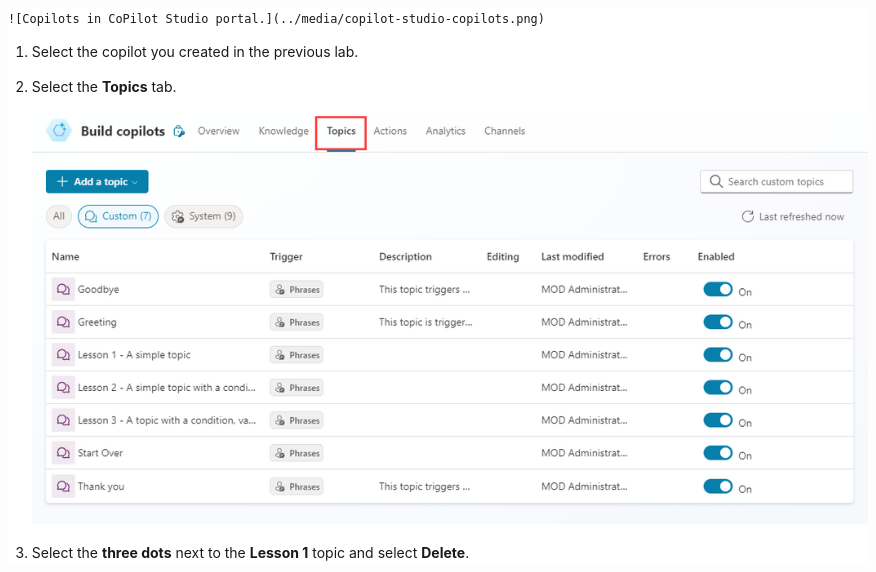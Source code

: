     ![Copilots in CoPilot Studio portal.](../media/copilot-studio-copilots.png)

1. Select the copilot you created in the previous lab.

1. Select the **Topics** tab.

    ![Topics tab in CoPilot Studio portal.](../media/topics-tab.png)

1. Select the **three dots** next to the **Lesson 1** topic and select **Delete**.

